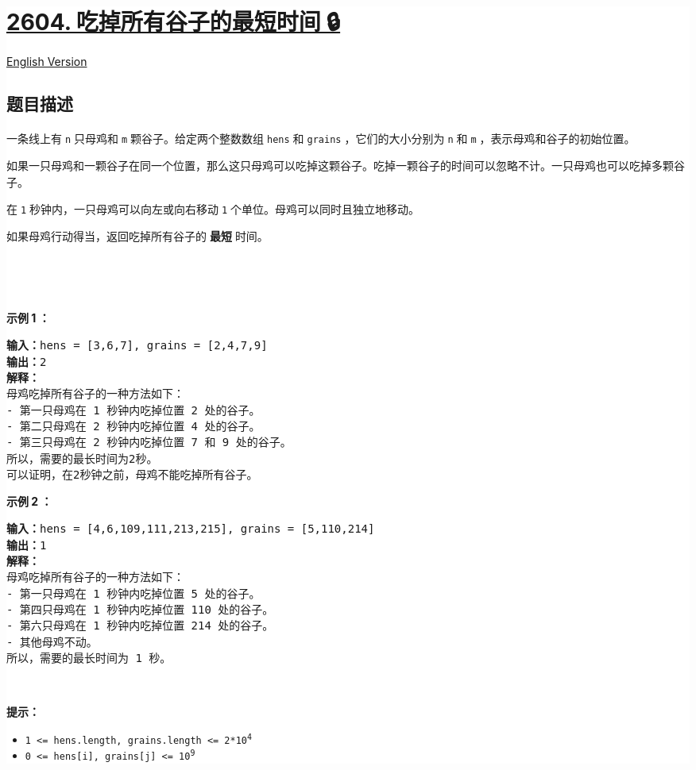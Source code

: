 # [2604. 吃掉所有谷子的最短时间 🔒](https://leetcode.cn/problems/minimum-time-to-eat-all-grains)

[English Version](/solution/2600-2699/2604.Minimum%20Time%20to%20Eat%20All%20Grains/README_EN.md)



## 题目描述



<p>一条线上有 <code>n</code> 只母鸡和 <code>m</code> 颗谷子。给定两个整数数组 <code>hens</code> 和 <code>grains</code> ，它们的大小分别为 <code>n</code> 和 <code>m</code> ，表示母鸡和谷子的初始位置。</p>

<p>如果一只母鸡和一颗谷子在同一个位置，那么这只母鸡可以吃掉这颗谷子。吃掉一颗谷子的时间可以忽略不计。一只母鸡也可以吃掉多颗谷子。</p>

<p>在 <code>1</code> 秒钟内，一只母鸡可以向左或向右移动 <code>1</code> 个单位。母鸡可以同时且独立地移动。</p>

<p>如果母鸡行动得当，返回吃掉所有谷子的 <strong>最短</strong> 时间。</p>

<p>&nbsp;</p>

<p>&nbsp;</p>

<p><strong class="example">示例 1 ：</strong></p>

<pre>
<b>输入：</b>hens = [3,6,7], grains = [2,4,7,9]
<b>输出：</b>2
<b>解释：</b>
母鸡吃掉所有谷子的一种方法如下：
- 第一只母鸡在 1 秒钟内吃掉位置 2 处的谷子。
- 第二只母鸡在 2 秒钟内吃掉位置 4 处的谷子。
- 第三只母鸡在 2 秒钟内吃掉位置 7 和 9 处的谷子。 
所以，需要的最长时间为2秒。 
可以证明，在2秒钟之前，母鸡不能吃掉所有谷子。</pre>

<p><strong class="example">示例 2 ：</strong></p>

<pre>
<b>输入：</b>hens = [4,6,109,111,213,215], grains = [5,110,214]
<b>输出：</b>1
<b>解释：</b>
母鸡吃掉所有谷子的一种方法如下：
- 第一只母鸡在 1 秒钟内吃掉位置 5 处的谷子。
- 第四只母鸡在 1 秒钟内吃掉位置 110 处的谷子。
- 第六只母鸡在 1 秒钟内吃掉位置 214 处的谷子。
- 其他母鸡不动。 
所以，需要的最长时间为 1 秒。</pre>

<p>&nbsp;</p>

<p><strong>提示：</strong></p>

<ul>
	<li><code>1 &lt;= hens.length, grains.length &lt;= 2*10<sup>4</sup></code></li>
	<li><code>0 &lt;= hens[i], grains[j] &lt;= 10<sup>9</sup></code></li>
</ul>

